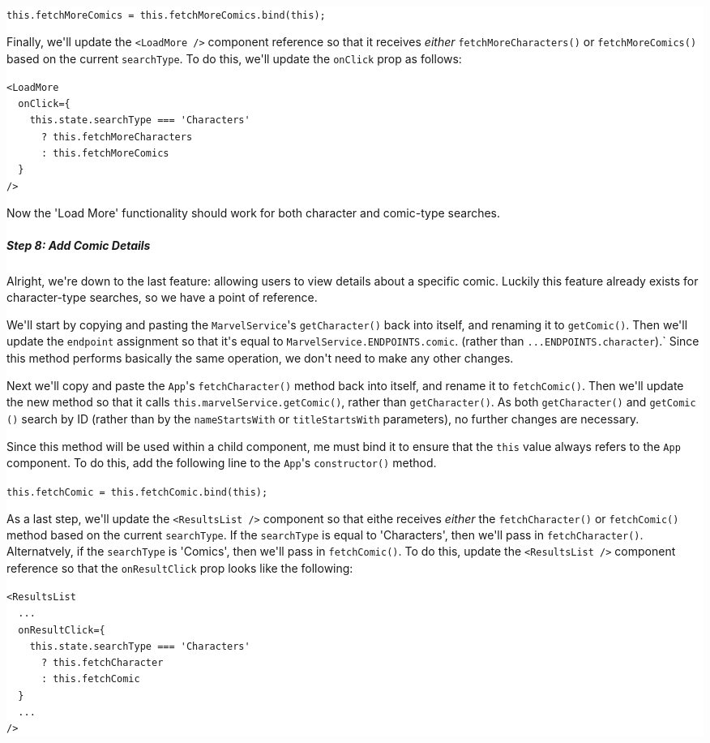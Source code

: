 ```
this.fetchMoreComics = this.fetchMoreComics.bind(this);
```

Finally, we'll update the `<LoadMore />` component reference so that it receives
*either* `fetchMoreCharacters()` or `fetchMoreComics()` based on the current
`searchType`. To do this, we'll update the `onClick` prop as follows:

```
<LoadMore
  onClick={
    this.state.searchType === 'Characters'
      ? this.fetchMoreCharacters
      : this.fetchMoreComics
  }
/>
```

Now the 'Load More' functionality should work for both character and comic-type
searches.

##### Step 8: Add Comic Details
Alright, we're down to the last feature: allowing users to view details about a
specific comic. Luckily this feature already exists for character-type searches,
so we have a point of reference.

We'll start by copying and pasting the `MarvelService`'s `getCharacter()` back
into itself, and renaming it to `getComic()`. Then we'll update the `endpoint`
assignment so that it's equal to `MarvelService.ENDPOINTS.comic`. (rather than
`...ENDPOINTS.character`).` Since this method performs basically the same
operation, we don't need to make any other changes.

Next we'll copy and paste the `App`'s `fetchCharacter()` method back
into itself, and rename it to `fetchComic()`. Then we'll update the new
method so that it calls `this.marvelService.getComic()`, rather than
`getCharacter()`. As both  `getCharacter()` and `getComic()` search by ID
(rather than by the `nameStartsWith` or `titleStartsWith` parameters), no
further changes are necessary.

Since this method will be used within a child component, me must bind
it to ensure that the `this` value always refers to the `App` component. To do
this, add the following line to the `App`'s `constructor()` method.

```
this.fetchComic = this.fetchComic.bind(this);
```

As a last step, we'll update the `<ResultsList />` component so that eithe
receives *either* the `fetchCharacter()` or `fetchComic()` method based on the
current `searchType`. If the `searchType` is equal to 'Characters', then we'll
pass in `fetchCharacter()`. Alternatvely, if the `searchType` is 'Comics', then
we'll pass in `fetchComic()`. To do this, update the `<ResultsList />` component
reference so that the `onResultClick` prop looks like the following:

```
<ResultsList
  ...
  onResultClick={
    this.state.searchType === 'Characters'
      ? this.fetchCharacter
      : this.fetchComic
  }
  ...
/>
```
